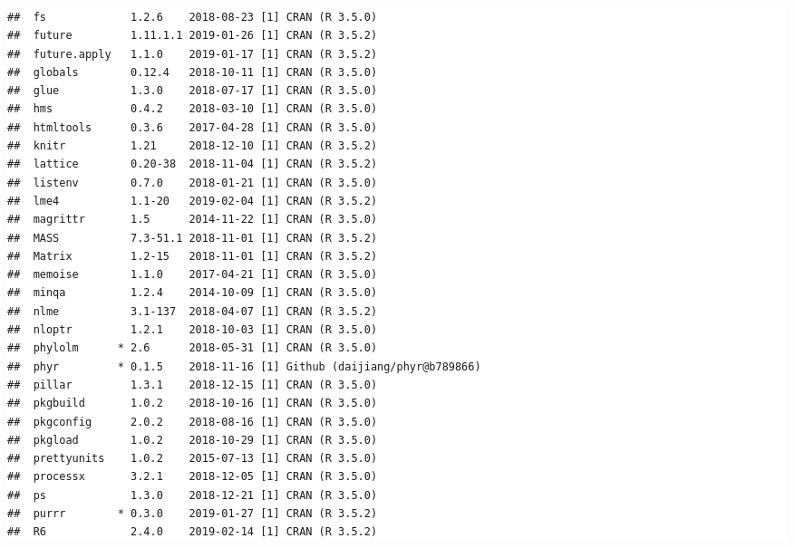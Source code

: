     ##  fs             1.2.6    2018-08-23 [1] CRAN (R 3.5.0)                
    ##  future         1.11.1.1 2019-01-26 [1] CRAN (R 3.5.2)                
    ##  future.apply   1.1.0    2019-01-17 [1] CRAN (R 3.5.2)                
    ##  globals        0.12.4   2018-10-11 [1] CRAN (R 3.5.0)                
    ##  glue           1.3.0    2018-07-17 [1] CRAN (R 3.5.0)                
    ##  hms            0.4.2    2018-03-10 [1] CRAN (R 3.5.0)                
    ##  htmltools      0.3.6    2017-04-28 [1] CRAN (R 3.5.0)                
    ##  knitr          1.21     2018-12-10 [1] CRAN (R 3.5.2)                
    ##  lattice        0.20-38  2018-11-04 [1] CRAN (R 3.5.2)                
    ##  listenv        0.7.0    2018-01-21 [1] CRAN (R 3.5.0)                
    ##  lme4           1.1-20   2019-02-04 [1] CRAN (R 3.5.2)                
    ##  magrittr       1.5      2014-11-22 [1] CRAN (R 3.5.0)                
    ##  MASS           7.3-51.1 2018-11-01 [1] CRAN (R 3.5.2)                
    ##  Matrix         1.2-15   2018-11-01 [1] CRAN (R 3.5.2)                
    ##  memoise        1.1.0    2017-04-21 [1] CRAN (R 3.5.0)                
    ##  minqa          1.2.4    2014-10-09 [1] CRAN (R 3.5.0)                
    ##  nlme           3.1-137  2018-04-07 [1] CRAN (R 3.5.2)                
    ##  nloptr         1.2.1    2018-10-03 [1] CRAN (R 3.5.0)                
    ##  phylolm      * 2.6      2018-05-31 [1] CRAN (R 3.5.0)                
    ##  phyr         * 0.1.5    2018-11-16 [1] Github (daijiang/phyr@b789866)
    ##  pillar         1.3.1    2018-12-15 [1] CRAN (R 3.5.0)                
    ##  pkgbuild       1.0.2    2018-10-16 [1] CRAN (R 3.5.0)                
    ##  pkgconfig      2.0.2    2018-08-16 [1] CRAN (R 3.5.0)                
    ##  pkgload        1.0.2    2018-10-29 [1] CRAN (R 3.5.0)                
    ##  prettyunits    1.0.2    2015-07-13 [1] CRAN (R 3.5.0)                
    ##  processx       3.2.1    2018-12-05 [1] CRAN (R 3.5.0)                
    ##  ps             1.3.0    2018-12-21 [1] CRAN (R 3.5.0)                
    ##  purrr        * 0.3.0    2019-01-27 [1] CRAN (R 3.5.2)                
    ##  R6             2.4.0    2019-02-14 [1] CRAN (R 3.5.2)                